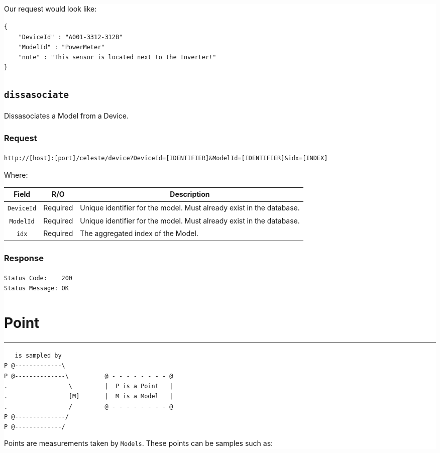 Our request would look like:

```
{
	"DeviceId" : "A001-3312-312B"
	"ModelId" : "PowerMeter"
	"note" : "This sensor is located next to the Inverter!"
}
```

## `dissasociate`

Dissasociates a Model from a Device.

### Request

```
http://[host]:[port]/celeste/device?DeviceId=[IDENTIFIER]&ModelId=[IDENTIFIER]&idx=[INDEX]
```

Where:

| Field       | R/O       | Description                       |
|:-----------:|:---------:|-----------------------------------|
| `DeviceId`  | Required  | Unique identifier for the model. Must already exist in the database.  |
| `ModelId`   | Required  | Unique identifier for the model. Must already exist in the database. |
| `idx` | Required | The aggregated index of the Model. |

### Response

```http
Status Code:    200
Status Message: OK
```

# Point
---

````
   is sampled by
P @-------------\
P @--------------\          @ - - - - - - - - @
.                 \         |  P is a Point   |
.                 [M]       |  M is a Model   |
.                 /         @ - - - - - - - - @ 
P @--------------/
P @-------------/
````

Points are measurements taken by `Models`. These points can be samples
such as:
